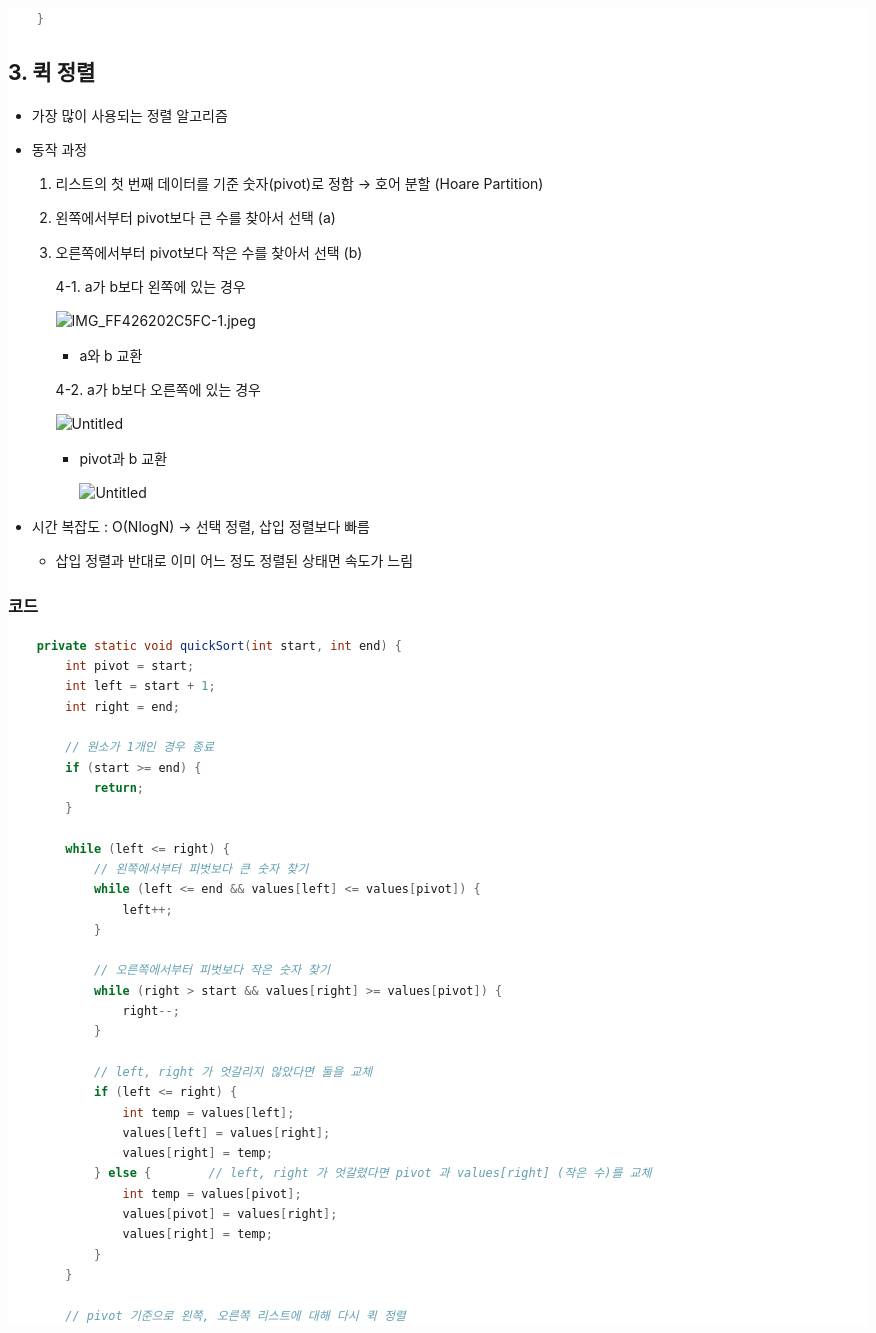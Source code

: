 ```java
    }
```

## 3. 퀵 정렬

- 가장 많이 사용되는 정렬 알고리즘
- 동작 과정
    1. 리스트의 첫 번째 데이터를 기준 숫자(pivot)로 정함 → 호어 분할 (Hoare Partition)
    2. 왼쪽에서부터 pivot보다 큰 수를 찾아서 선택 (a)
    3. 오른쪽에서부터 pivot보다 작은 수를 찾아서 선택 (b)
        
        4-1.  a가 b보다 왼쪽에 있는 경우
        
        ![IMG_FF426202C5FC-1.jpeg](https://s3.us-west-2.amazonaws.com/secure.notion-static.com/119a1981-f675-4c1b-b867-212f6cdd8c28/IMG_FF426202C5FC-1.jpeg?X-Amz-Algorithm=AWS4-HMAC-SHA256&X-Amz-Content-Sha256=UNSIGNED-PAYLOAD&X-Amz-Credential=AKIAT73L2G45EIPT3X45%2F20220509%2Fus-west-2%2Fs3%2Faws4_request&X-Amz-Date=20220509T012951Z&X-Amz-Expires=86400&X-Amz-Signature=c07b6e03b35287d01d6d572c4d99dbdbbae625e1b7e7a382b574447b82828aff&X-Amz-SignedHeaders=host&response-content-disposition=filename%20%3D%22IMG_FF426202C5FC-1.jpeg%22&x-id=GetObject)
        
        - a와 b 교환
        
        4-2.  a가 b보다 오른쪽에 있는 경우
        
        ![Untitled](https://s3.us-west-2.amazonaws.com/secure.notion-static.com/4fa5d0e8-bd3c-4b92-ba81-b53eab1d56c9/Untitled.png?X-Amz-Algorithm=AWS4-HMAC-SHA256&X-Amz-Content-Sha256=UNSIGNED-PAYLOAD&X-Amz-Credential=AKIAT73L2G45EIPT3X45%2F20220509%2Fus-west-2%2Fs3%2Faws4_request&X-Amz-Date=20220509T013010Z&X-Amz-Expires=86400&X-Amz-Signature=3df22b5aa480e1280b492bb9477f1706ed4ebfe236a306fbbb0c9cca9671e79a&X-Amz-SignedHeaders=host&response-content-disposition=filename%20%3D%22Untitled.png%22&x-id=GetObject)
        
        - pivot과 b 교환
            
            ![Untitled](https://s3.us-west-2.amazonaws.com/secure.notion-static.com/fb58d711-7709-4949-82a5-0cd1361201bf/Untitled.png?X-Amz-Algorithm=AWS4-HMAC-SHA256&X-Amz-Content-Sha256=UNSIGNED-PAYLOAD&X-Amz-Credential=AKIAT73L2G45EIPT3X45%2F20220509%2Fus-west-2%2Fs3%2Faws4_request&X-Amz-Date=20220509T013025Z&X-Amz-Expires=86400&X-Amz-Signature=4937d7618af8dc25af4e7fcfbb04822732fb786cafa944c2aa7a3f20b4934b6b&X-Amz-SignedHeaders=host&response-content-disposition=filename%20%3D%22Untitled.png%22&x-id=GetObject)
            
- 시간 복잡도 : O(NlogN) → 선택 정렬, 삽입 정렬보다 빠름
    - 삽입 정렬과 반대로 이미 어느 정도 정렬된 상태면 속도가 느림

### 코드

```java
    private static void quickSort(int start, int end) {
        int pivot = start;
        int left = start + 1;
        int right = end;

        // 원소가 1개인 경우 종료
        if (start >= end) {
            return;
        }

        while (left <= right) {
            // 왼쪽에서부터 피벗보다 큰 숫자 찾기
            while (left <= end && values[left] <= values[pivot]) {
                left++;
            }

            // 오른쪽에서부터 피벗보다 작은 숫자 찾기
            while (right > start && values[right] >= values[pivot]) {
                right--;
            }

            // left, right 가 엇갈리지 않았다면 둘을 교체
            if (left <= right) {
                int temp = values[left];
                values[left] = values[right];
                values[right] = temp;
            } else {        // left, right 가 엇갈렸다면 pivot 과 values[right] (작은 수)를 교체
                int temp = values[pivot];
                values[pivot] = values[right];
                values[right] = temp;
            }
        }

        // pivot 기준으로 왼쪽, 오른쪽 리스트에 대해 다시 퀵 정렬
```